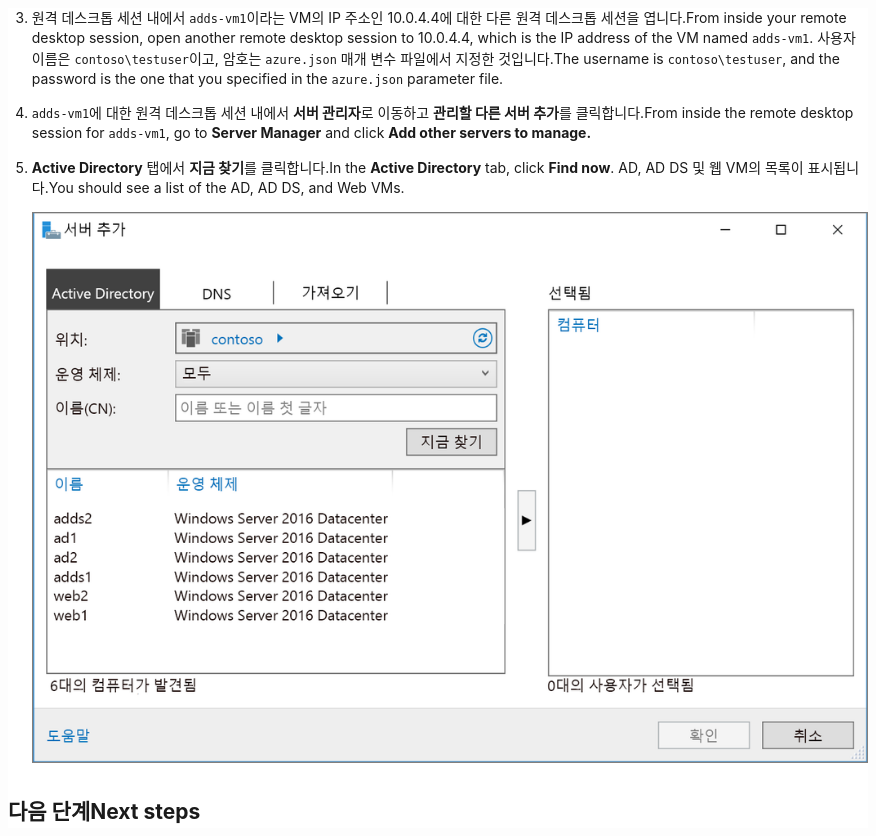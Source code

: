 3. <span data-ttu-id="c5168-225">원격 데스크톱 세션 내에서 `adds-vm1`이라는 VM의 IP 주소인 10.0.4.4에 대한 다른 원격 데스크톱 세션을 엽니다.</span><span class="sxs-lookup"><span data-stu-id="c5168-225">From inside your remote desktop session, open another remote desktop session to 10.0.4.4, which is the IP address of the VM named `adds-vm1`.</span></span> <span data-ttu-id="c5168-226">사용자 이름은 `contoso\testuser`이고, 암호는 `azure.json` 매개 변수 파일에서 지정한 것입니다.</span><span class="sxs-lookup"><span data-stu-id="c5168-226">The username is `contoso\testuser`, and the password is the one that you specified in the `azure.json` parameter file.</span></span>

4. <span data-ttu-id="c5168-227">`adds-vm1`에 대한 원격 데스크톱 세션 내에서 **서버 관리자**로 이동하고 **관리할 다른 서버 추가**를 클릭합니다.</span><span class="sxs-lookup"><span data-stu-id="c5168-227">From inside the remote desktop session for `adds-vm1`, go to **Server Manager** and click **Add other servers to manage.**</span></span> 

5. <span data-ttu-id="c5168-228">**Active Directory** 탭에서 **지금 찾기**를 클릭합니다.</span><span class="sxs-lookup"><span data-stu-id="c5168-228">In the **Active Directory** tab, click **Find now**.</span></span> <span data-ttu-id="c5168-229">AD, AD DS 및 웹 VM의 목록이 표시됩니다.</span><span class="sxs-lookup"><span data-stu-id="c5168-229">You should see a list of the AD, AD DS, and Web VMs.</span></span>

   ![](./images/add-servers-dialog.png)

## <a name="next-steps"></a><span data-ttu-id="c5168-230">다음 단계</span><span class="sxs-lookup"><span data-stu-id="c5168-230">Next steps</span></span>
